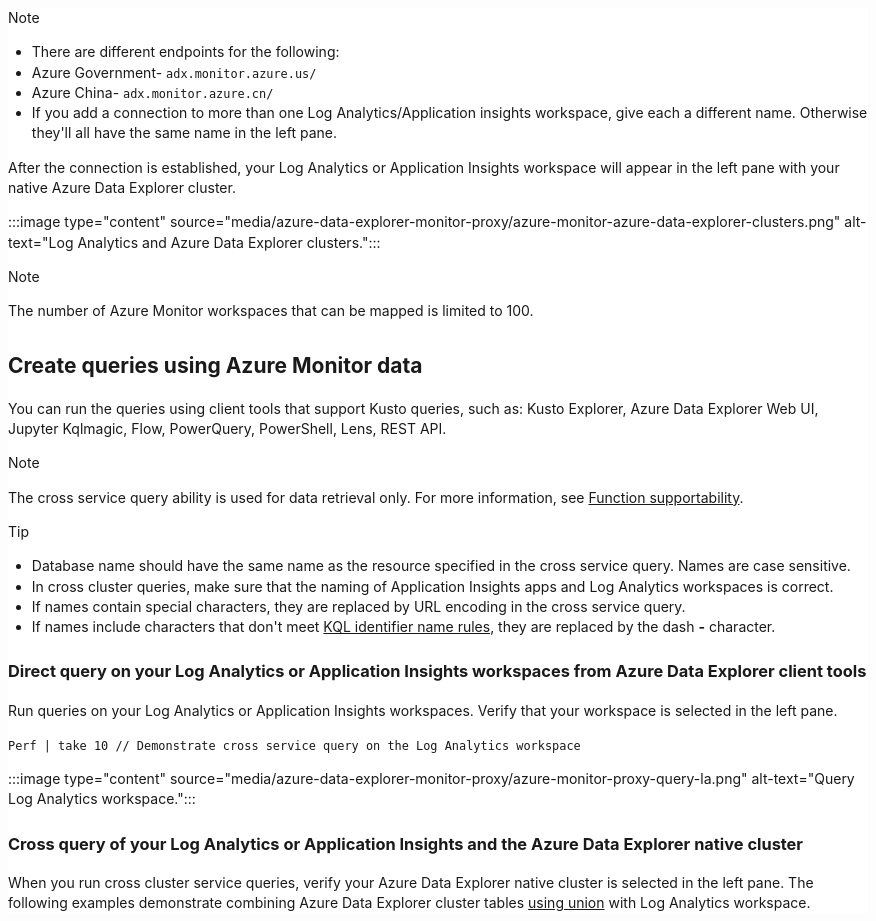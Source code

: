 >[!NOTE]
>* There are different endpoints for the following:
>* Azure Government- `adx.monitor.azure.us/`
>*  Azure China- `adx.monitor.azure.cn/`
>* If you add a connection to more than one Log Analytics/Application insights workspace, give each a different name. Otherwise they'll all have the same name in the left pane.

 After the connection is established, your Log Analytics or Application Insights workspace will appear in the left pane with your native Azure Data Explorer cluster.

:::image type="content" source="media/azure-data-explorer-monitor-proxy/azure-monitor-azure-data-explorer-clusters.png" alt-text="Log Analytics and Azure Data Explorer clusters.":::
 
> [!NOTE]
> The number of Azure Monitor workspaces that can be mapped is limited to 100.

## Create queries using Azure Monitor data

You can run the queries using client tools that support Kusto queries, such as: Kusto Explorer, Azure Data Explorer Web UI, Jupyter Kqlmagic, Flow, PowerQuery, PowerShell, Lens, REST API.

> [!NOTE]
> The cross service query ability is used for data retrieval only. For more information, see [Function supportability](#function-supportability).

> [!TIP]
> * Database name should have the same name as the resource specified in the cross service query. Names are case sensitive.
> * In cross cluster queries, make sure that the naming of Application Insights apps and Log Analytics workspaces is correct.
> * If names contain special characters, they are replaced by URL encoding in the cross service query.
> * If names include characters that don't meet [KQL identifier name rules](/azure/data-explorer/kusto/query/schema-entities/entity-names), they are replaced by the dash **-** character.

### Direct query on your Log Analytics or Application Insights workspaces from Azure Data Explorer client tools

Run queries on your Log Analytics or Application Insights workspaces. Verify that your workspace is selected in the left pane.
 
```kusto
Perf | take 10 // Demonstrate cross service query on the Log Analytics workspace
```

:::image type="content" source="media/azure-data-explorer-monitor-proxy/azure-monitor-proxy-query-la.png" alt-text="Query Log Analytics workspace.":::

### Cross query of your Log Analytics or Application Insights and the Azure Data Explorer native cluster

When you run cross cluster service queries, verify your Azure Data Explorer native cluster is selected in the left pane. The following examples demonstrate combining Azure Data Explorer cluster tables [using union](/azure/data-explorer/kusto/query/unionoperator) with Log Analytics workspace.
